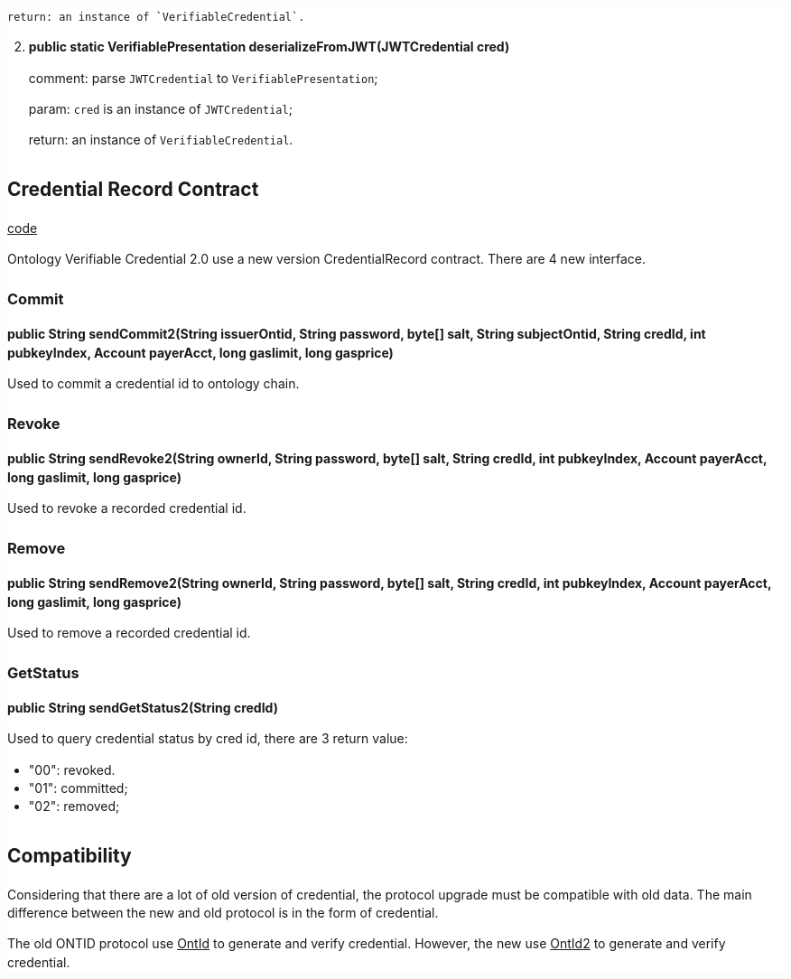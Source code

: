     return: an instance of `VerifiableCredential`.
    
2. **public static VerifiablePresentation deserializeFromJWT(JWTCredential cred)**

    comment: parse `JWTCredential` to `VerifiablePresentation`;
    
    param: `cred` is an instance of `JWTCredential`;
    
    return: an instance of `VerifiableCredential`.

## Credential Record Contract

[code](../smartcontract/neovm/CredentialRecord.java)

Ontology Verifiable Credential 2.0 use a new version CredentialRecord contract. There are 4 new interface.

### Commit

**public String sendCommit2(String issuerOntid, String password, byte[] salt, String subjectOntid, String credId, int pubkeyIndex, Account payerAcct, long gaslimit, long gasprice)**

Used to commit a credential id to ontology chain.

### Revoke

**public String sendRevoke2(String ownerId, String password, byte[] salt, String credId, int pubkeyIndex, Account payerAcct, long gaslimit, long gasprice)**

Used to revoke a recorded credential id.

### Remove

**public String sendRemove2(String ownerId, String password, byte[] salt, String credId, int pubkeyIndex, Account payerAcct, long gaslimit, long gasprice)**

Used to remove a recorded credential id.

### GetStatus

**public String sendGetStatus2(String credId)**

Used to query credential status by cred id, there are 3 return value:

* "00": revoked.
* "01": committed;
* "02": removed;

## Compatibility

Considering that there are a lot of old version of credential, the protocol upgrade must be compatible with old data. The main
difference between the new and old protocol is in the form of credential.

The old ONTID protocol use [OntId](../smartcontract/nativevm/OntId.java) to generate and verify credential. However, the new
use [OntId2](./OntId2.java) to generate and verify credential. 
